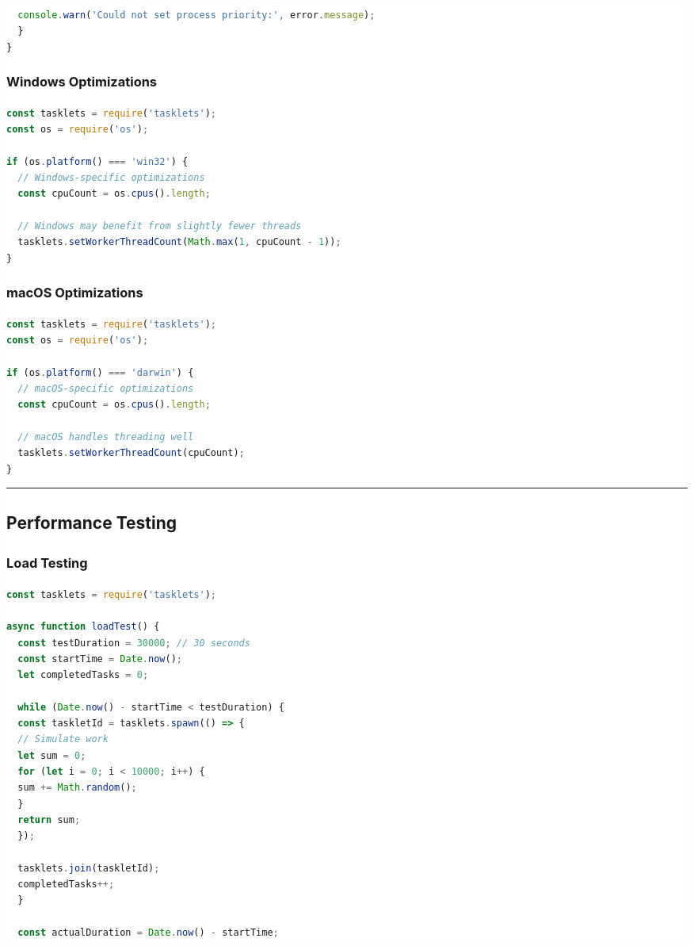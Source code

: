 ```javascript
  console.warn('Could not set process priority:', error.message);
  }
}
```

### Windows Optimizations

```javascript
const tasklets = require('tasklets');
const os = require('os');

if (os.platform() === 'win32') {
  // Windows-specific optimizations
  const cpuCount = os.cpus().length;

  // Windows may benefit from slightly fewer threads
  tasklets.setWorkerThreadCount(Math.max(1, cpuCount - 1));
}
```

### macOS Optimizations

```javascript
const tasklets = require('tasklets');
const os = require('os');

if (os.platform() === 'darwin') {
  // macOS-specific optimizations
  const cpuCount = os.cpus().length;

  // macOS handles threading well
  tasklets.setWorkerThreadCount(cpuCount);
}
```

---

## Performance Testing

### Load Testing

```javascript
const tasklets = require('tasklets');

async function loadTest() {
  const testDuration = 30000; // 30 seconds
  const startTime = Date.now();
  let completedTasks = 0;

  while (Date.now() - startTime < testDuration) {
  const taskletId = tasklets.spawn(() => {
  // Simulate work
  let sum = 0;
  for (let i = 0; i < 10000; i++) {
  sum += Math.random();
  }
  return sum;
  });

  tasklets.join(taskletId);
  completedTasks++;
  }

  const actualDuration = Date.now() - startTime;
```